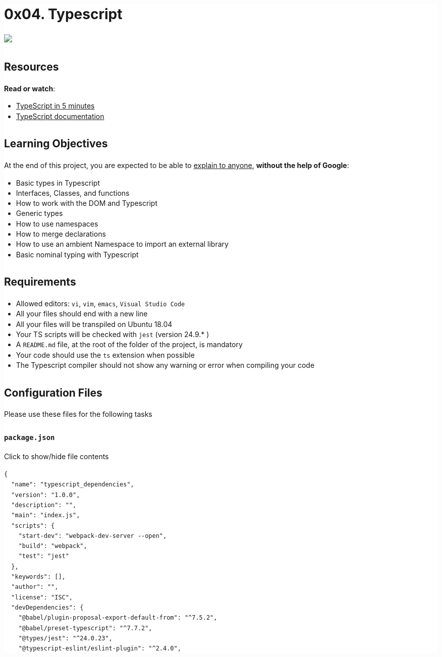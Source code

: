 0x04. Typescript
================

![](https://s3.amazonaws.com/alx-intranet.hbtn.io/uploads/medias/2019/12/baea85b5e9a9fb5c36ec.png?X-Amz-Algorithm=AWS4-HMAC-SHA256&X-Amz-Credential=AKIARDDGGGOUSBVO6H7D%2F20240313%2Fus-east-1%2Fs3%2Faws4_request&X-Amz-Date=20240313T133439Z&X-Amz-Expires=86400&X-Amz-SignedHeaders=host&X-Amz-Signature=eb937e1c9c5e1984ef579a11039c76bd41d813edd13a55d26e9a2df8c16067c6)

Resources
---------

**Read or watch**:

*   [TypeScript in 5 minutes](https://www.typescriptlang.org/docs/handbook/typescript-in-5-minutes.html)
*   [TypeScript documentation](https://www.typescriptlang.org/docs/handbook/2/everyday-types.html)

Learning Objectives
-------------------

At the end of this project, you are expected to be able to [explain to anyone](https://fs.blog/feynman-learning-technique/), **without the help of Google**:

*   Basic types in Typescript
*   Interfaces, Classes, and functions
*   How to work with the DOM and Typescript
*   Generic types
*   How to use namespaces
*   How to merge declarations
*   How to use an ambient Namespace to import an external library
*   Basic nominal typing with Typescript

Requirements
------------

*   Allowed editors: `vi`, `vim`, `emacs`, `Visual Studio Code`
*   All your files should end with a new line
*   All your files will be transpiled on Ubuntu 18.04
*   Your TS scripts will be checked with `jest` (version 24.9.\* )
*   A `README.md` file, at the root of the folder of the project, is mandatory
*   Your code should use the `ts` extension when possible
*   The Typescript compiler should not show any warning or error when compiling your code

Configuration Files
-------------------

Please use these files for the following tasks

### `package.json`

Click to show/hide file contents

    
    {
      "name": "typescript_dependencies",
      "version": "1.0.0",
      "description": "",
      "main": "index.js",
      "scripts": {
        "start-dev": "webpack-dev-server --open",
        "build": "webpack",
        "test": "jest"
      },
      "keywords": [],
      "author": "",
      "license": "ISC",
      "devDependencies": {
        "@babel/plugin-proposal-export-default-from": "^7.5.2",
        "@babel/preset-typescript": "^7.7.2",
        "@types/jest": "^24.0.23",
        "@typescript-eslint/eslint-plugin": "^2.4.0",